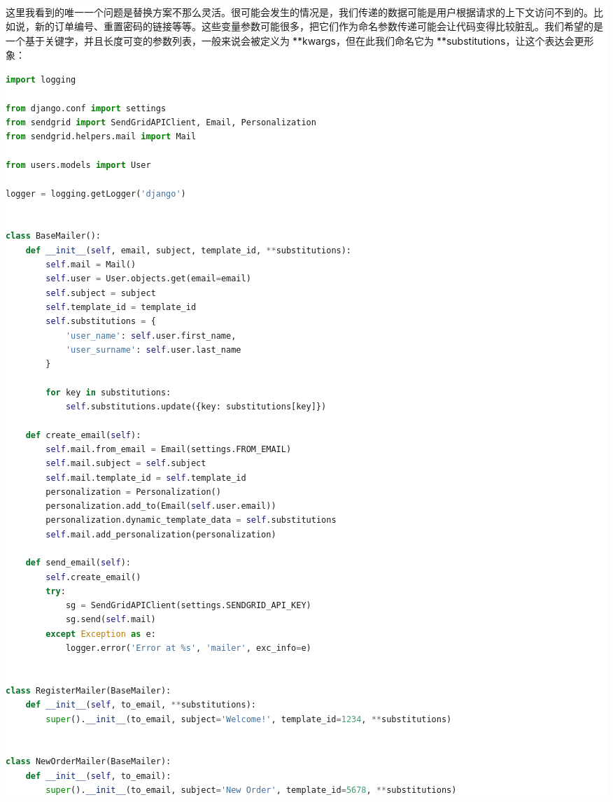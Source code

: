 这里我看到的唯一一个问题是替换方案不那么灵活。很可能会发生的情况是，我们传递的数据可能是用户根据请求的上下文访问不到的。比如说，新的订单编号、重置密码的链接等等。这些变量参数可能很多，把它们作为命名参数传递可能会让代码变得比较脏乱。我们希望的是一个基于关键字，并且长度可变的参数列表，一般来说会被定义为 **kwargs，但在此我们命名它为 **substitutions，让这个表达会更形象：

```Python
import logging

from django.conf import settings
from sendgrid import SendGridAPIClient, Email, Personalization
from sendgrid.helpers.mail import Mail

from users.models import User

logger = logging.getLogger('django')


class BaseMailer():
    def __init__(self, email, subject, template_id, **substitutions):
        self.mail = Mail()
        self.user = User.objects.get(email=email)
        self.subject = subject
        self.template_id = template_id
        self.substitutions = {
            'user_name': self.user.first_name,
            'user_surname': self.user.last_name
        }
        
        for key in substitutions:
            self.substitutions.update({key: substitutions[key]})

    def create_email(self):
        self.mail.from_email = Email(settings.FROM_EMAIL)
        self.mail.subject = self.subject
        self.mail.template_id = self.template_id
        personalization = Personalization()
        personalization.add_to(Email(self.user.email))
        personalization.dynamic_template_data = self.substitutions
        self.mail.add_personalization(personalization)

    def send_email(self):
        self.create_email()
        try:
            sg = SendGridAPIClient(settings.SENDGRID_API_KEY)
            sg.send(self.mail)
        except Exception as e:
            logger.error('Error at %s', 'mailer', exc_info=e)
            

class RegisterMailer(BaseMailer):
    def __init__(self, to_email, **substitutions):
        super().__init__(to_email, subject='Welcome!', template_id=1234, **substitutions)

        
class NewOrderMailer(BaseMailer):
    def __init__(self, to_email):
        super().__init__(to_email, subject='New Order', template_id=5678, **substitutions)
```
